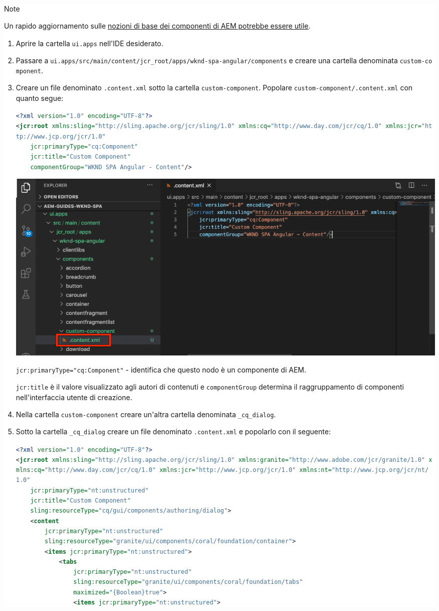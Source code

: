 >[!NOTE]
>
> Un rapido aggiornamento sulle [nozioni di base dei componenti di AEM potrebbe essere utile](https://experienceleague.adobe.com/docs/experience-manager-learn/getting-started-wknd-tutorial-develop/project-archetype/component-basics.html?lang=it).

1. Aprire la cartella `ui.apps` nell&#39;IDE desiderato.
2. Passare a `ui.apps/src/main/content/jcr_root/apps/wknd-spa-angular/components` e creare una cartella denominata `custom-component`.
3. Creare un file denominato `.content.xml` sotto la cartella `custom-component`. Popolare `custom-component/.content.xml` con quanto segue:

   ```xml
   <?xml version="1.0" encoding="UTF-8"?>
   <jcr:root xmlns:sling="http://sling.apache.org/jcr/sling/1.0" xmlns:cq="http://www.day.com/jcr/cq/1.0" xmlns:jcr="http://www.jcp.org/jcr/1.0"
       jcr:primaryType="cq:Component"
       jcr:title="Custom Component"
       componentGroup="WKND SPA Angular - Content"/>
   ```

   ![Crea definizione componente personalizzato](assets/custom-component/aem-custom-component-definition.png)

   `jcr:primaryType="cq:Component"` - identifica che questo nodo è un componente di AEM.

   `jcr:title` è il valore visualizzato agli autori di contenuti e `componentGroup` determina il raggruppamento di componenti nell&#39;interfaccia utente di creazione.

4. Nella cartella `custom-component` creare un&#39;altra cartella denominata `_cq_dialog`.
5. Sotto la cartella `_cq_dialog` creare un file denominato `.content.xml` e popolarlo con il seguente:

   ```xml
   <?xml version="1.0" encoding="UTF-8"?>
   <jcr:root xmlns:sling="http://sling.apache.org/jcr/sling/1.0" xmlns:granite="http://www.adobe.com/jcr/granite/1.0" xmlns:cq="http://www.day.com/jcr/cq/1.0" xmlns:jcr="http://www.jcp.org/jcr/1.0" xmlns:nt="http://www.jcp.org/jcr/nt/1.0"
       jcr:primaryType="nt:unstructured"
       jcr:title="Custom Component"
       sling:resourceType="cq/gui/components/authoring/dialog">
       <content
           jcr:primaryType="nt:unstructured"
           sling:resourceType="granite/ui/components/coral/foundation/container">
           <items jcr:primaryType="nt:unstructured">
               <tabs
                   jcr:primaryType="nt:unstructured"
                   sling:resourceType="granite/ui/components/coral/foundation/tabs"
                   maximized="{Boolean}true">
                   <items jcr:primaryType="nt:unstructured">
   ```